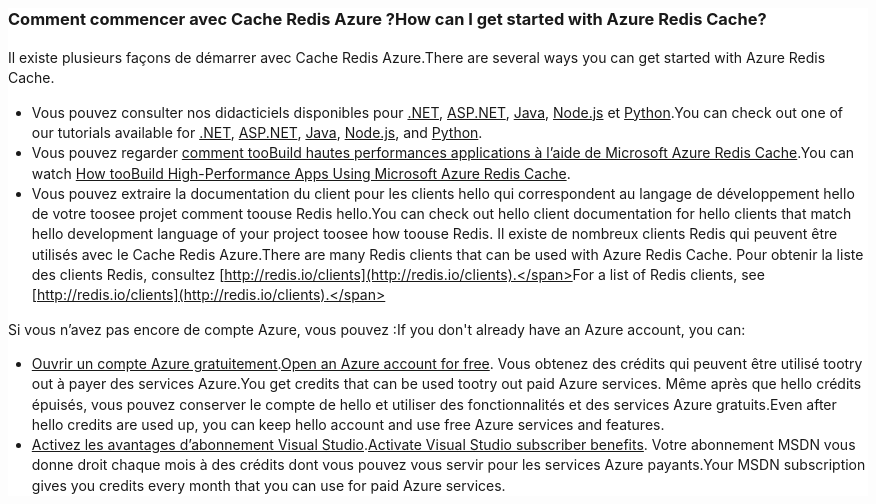 ### <a name="how-can-i-get-started-with-azure-redis-cache"></a><span data-ttu-id="08ec3-155">Comment commencer avec Cache Redis Azure ?</span><span class="sxs-lookup"><span data-stu-id="08ec3-155">How can I get started with Azure Redis Cache?</span></span>
<span data-ttu-id="08ec3-156">Il existe plusieurs façons de démarrer avec Cache Redis Azure.</span><span class="sxs-lookup"><span data-stu-id="08ec3-156">There are several ways you can get started with Azure Redis Cache.</span></span>

* <span data-ttu-id="08ec3-157">Vous pouvez consulter nos didacticiels disponibles pour [.NET](cache-dotnet-how-to-use-azure-redis-cache.md), [ASP.NET](cache-web-app-howto.md), [Java](cache-java-get-started.md), [Node.js](cache-nodejs-get-started.md) et [Python](cache-python-get-started.md).</span><span class="sxs-lookup"><span data-stu-id="08ec3-157">You can check out one of our tutorials available for [.NET](cache-dotnet-how-to-use-azure-redis-cache.md), [ASP.NET](cache-web-app-howto.md), [Java](cache-java-get-started.md), [Node.js](cache-nodejs-get-started.md), and [Python](cache-python-get-started.md).</span></span>
* <span data-ttu-id="08ec3-158">Vous pouvez regarder [comment tooBuild hautes performances applications à l’aide de Microsoft Azure Redis Cache](https://azure.microsoft.com/documentation/videos/how-to-build-high-performance-apps-using-microsoft-azure-cache/).</span><span class="sxs-lookup"><span data-stu-id="08ec3-158">You can watch [How tooBuild High-Performance Apps Using Microsoft Azure Redis Cache](https://azure.microsoft.com/documentation/videos/how-to-build-high-performance-apps-using-microsoft-azure-cache/).</span></span>
* <span data-ttu-id="08ec3-159">Vous pouvez extraire la documentation du client pour les clients hello qui correspondent au langage de développement hello de votre toosee projet comment toouse Redis hello.</span><span class="sxs-lookup"><span data-stu-id="08ec3-159">You can check out hello client documentation for hello clients that match hello development language of your project toosee how toouse Redis.</span></span> <span data-ttu-id="08ec3-160">Il existe de nombreux clients Redis qui peuvent être utilisés avec le Cache Redis Azure.</span><span class="sxs-lookup"><span data-stu-id="08ec3-160">There are many Redis clients that can be used with Azure Redis Cache.</span></span> <span data-ttu-id="08ec3-161">Pour obtenir la liste des clients Redis, consultez [http://redis.io/clients](http://redis.io/clients).</span><span class="sxs-lookup"><span data-stu-id="08ec3-161">For a list of Redis clients, see [http://redis.io/clients](http://redis.io/clients).</span></span>

<span data-ttu-id="08ec3-162">Si vous n’avez pas encore de compte Azure, vous pouvez :</span><span class="sxs-lookup"><span data-stu-id="08ec3-162">If you don't already have an Azure account, you can:</span></span>

* <span data-ttu-id="08ec3-163">[Ouvrir un compte Azure gratuitement](https://azure.microsoft.com/pricing/free-trial/?WT.mc_id=redis_cache_hero).</span><span class="sxs-lookup"><span data-stu-id="08ec3-163">[Open an Azure account for free](https://azure.microsoft.com/pricing/free-trial/?WT.mc_id=redis_cache_hero).</span></span> <span data-ttu-id="08ec3-164">Vous obtenez des crédits qui peuvent être utilisé tootry out à payer des services Azure.</span><span class="sxs-lookup"><span data-stu-id="08ec3-164">You get credits that can be used tootry out paid Azure services.</span></span> <span data-ttu-id="08ec3-165">Même après que hello crédits épuisés, vous pouvez conserver le compte de hello et utiliser des fonctionnalités et des services Azure gratuits.</span><span class="sxs-lookup"><span data-stu-id="08ec3-165">Even after hello credits are used up, you can keep hello account and use free Azure services and features.</span></span>
* <span data-ttu-id="08ec3-166">[Activez les avantages d’abonnement Visual Studio](https://azure.microsoft.com/pricing/member-offers/msdn-benefits-details/?WT.mc_id=redis_cache_hero).</span><span class="sxs-lookup"><span data-stu-id="08ec3-166">[Activate Visual Studio subscriber benefits](https://azure.microsoft.com/pricing/member-offers/msdn-benefits-details/?WT.mc_id=redis_cache_hero).</span></span> <span data-ttu-id="08ec3-167">Votre abonnement MSDN vous donne droit chaque mois à des crédits dont vous pouvez vous servir pour les services Azure payants.</span><span class="sxs-lookup"><span data-stu-id="08ec3-167">Your MSDN subscription gives you credits every month that you can use for paid Azure services.</span></span>
